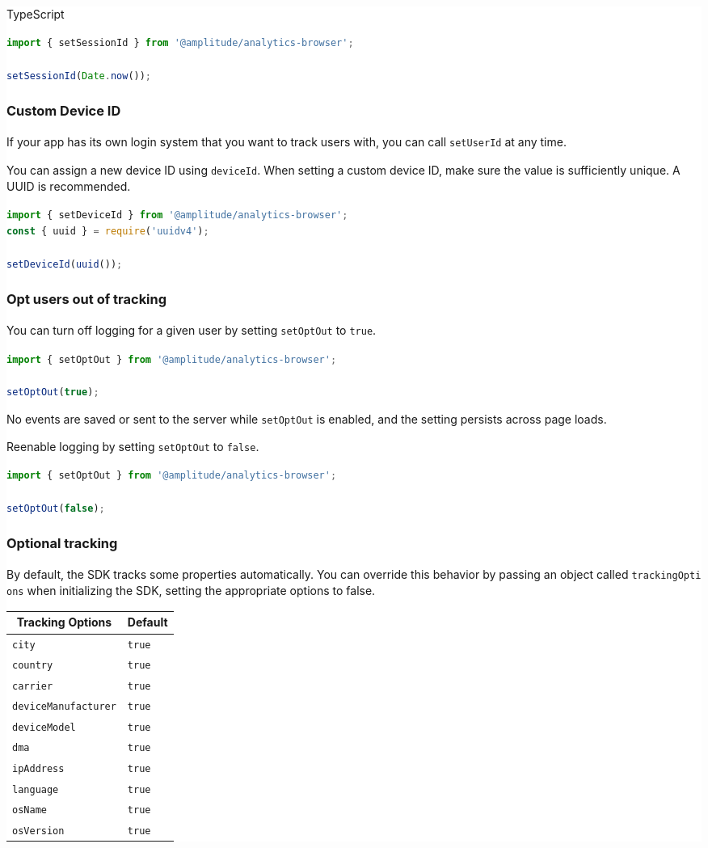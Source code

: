 TypeScript

```ts
import { setSessionId } from '@amplitude/analytics-browser';

setSessionId(Date.now());
```

### Custom Device ID

If your app has its own login system that you want to track users with, you can call `setUserId` at any time.

You can assign a new device ID using `deviceId`. When setting a custom device ID, make sure the value is sufficiently unique. A UUID is recommended.

```ts
import { setDeviceId } from '@amplitude/analytics-browser';
const { uuid } = require('uuidv4');

setDeviceId(uuid());
```

### Opt users out of tracking

You can turn off logging for a given user by setting `setOptOut` to `true`.

```ts
import { setOptOut } from '@amplitude/analytics-browser';

setOptOut(true);
```

No events are saved or sent to the server while `setOptOut` is enabled, and the setting persists across page loads. 

Reenable logging by setting `setOptOut` to `false`.

```ts
import { setOptOut } from '@amplitude/analytics-browser';

setOptOut(false);
```

### Optional tracking

By default, the SDK tracks some properties automatically. You can override this behavior by passing an object called `trackingOptions` when initializing the SDK, setting the appropriate options to false.

| Tracking Options | Default |
| --- | --- |
| `city` | `true` |
| `country` | `true` |
| `carrier` | `true` |
| `deviceManufacturer` | `true` |
| `deviceModel` | `true` |
| `dma` | `true` |
| `ipAddress` | `true` |
| `language` | `true` |
| `osName` | `true` |
| `osVersion` | `true` |
